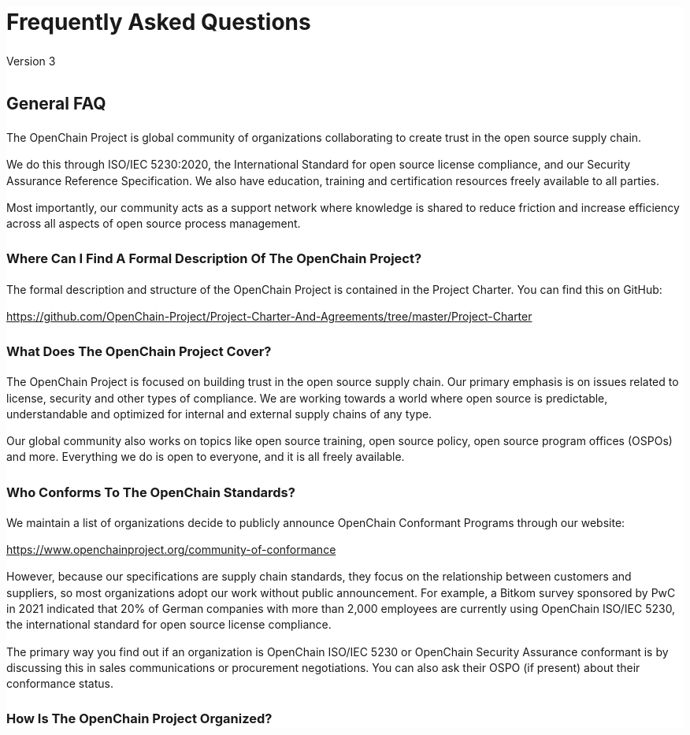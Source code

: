 # Frequently Asked Questions

Version 3

## General FAQ

The OpenChain Project is global community of organizations collaborating to create trust in the open source supply chain.

We do this through ISO/IEC 5230:2020, the International Standard for open source license compliance, and our Security Assurance Reference Specification. We also have education, training and certification resources freely available to all parties. 

Most importantly, our community acts as a support network where knowledge is shared to reduce friction and increase efficiency across all aspects of open source process management.

### Where Can I Find A Formal Description Of The OpenChain Project?

The formal description and structure of the OpenChain Project is contained in the Project Charter. You can find this on GitHub:

https://github.com/OpenChain-Project/Project-Charter-And-Agreements/tree/master/Project-Charter

### What Does The OpenChain Project Cover?

The OpenChain Project is focused on building trust in the open source supply chain. Our primary emphasis is on issues related to license, security and other types of compliance. We are working towards a world where open source is predictable, understandable and optimized for internal and external supply chains of any type.

Our global community also works on topics like open source training, open source policy, open source program offices (OSPOs) and more. Everything we do is open to everyone, and it is all freely available.

### Who Conforms To The OpenChain Standards?

We maintain a list of organizations decide to publicly announce OpenChain Conformant Programs through our website:

https://www.openchainproject.org/community-of-conformance

However, because our specifications are supply chain standards, they focus on the relationship between customers and suppliers, so most organizations adopt our work without public announcement. For example, a Bitkom survey sponsored by PwC in 2021 indicated that 20% of German companies with more than 2,000 employees are currently using OpenChain ISO/IEC 5230, the international standard for open source license compliance.

The primary way you find out if an organization is OpenChain ISO/IEC 5230 or OpenChain Security Assurance conformant is by discussing this in sales communications or procurement negotiations. You can also ask their OSPO (if present) about their conformance status.

### How Is The OpenChain Project Organized?
